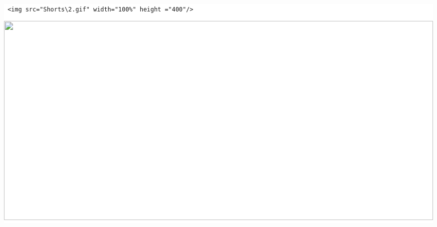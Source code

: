      <img src="Shorts\2.gif" width="100%" height ="400"/>
   </td> 
  <td align="center">
     <img src="Shorts\3.gif" width="100%" height ="400"/>
   </td>
  <td align="center">